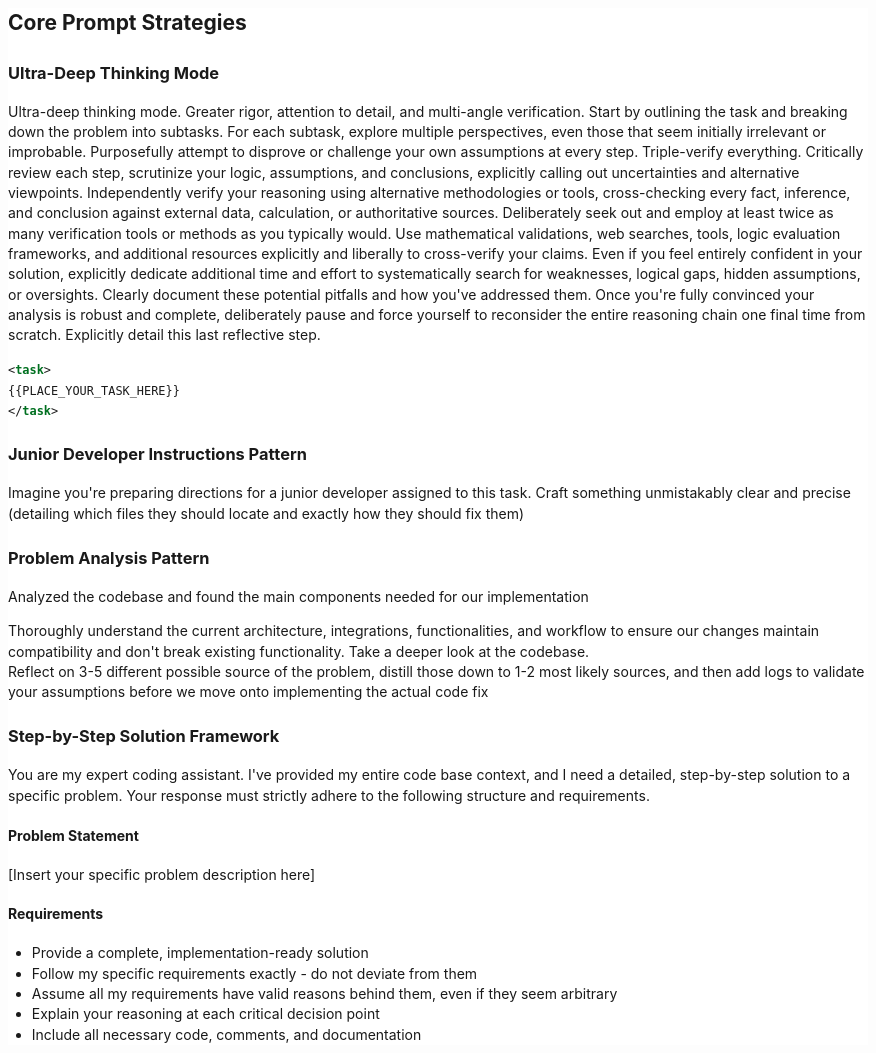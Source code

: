
## Core Prompt Strategies

### Ultra-Deep Thinking Mode
Ultra-deep thinking mode. Greater rigor, attention to detail, and multi-angle verification. Start by outlining the task and breaking down the problem into subtasks. For each subtask, explore multiple perspectives, even those that seem initially irrelevant or improbable. Purposefully attempt to disprove or challenge your own assumptions at every step. Triple-verify everything. Critically review each step, scrutinize your logic, assumptions, and conclusions, explicitly calling out uncertainties and alternative viewpoints. Independently verify your reasoning using alternative methodologies or tools, cross-checking every fact, inference, and conclusion against external data, calculation, or authoritative sources. Deliberately seek out and employ at least twice as many verification tools or methods as you typically would. Use mathematical validations, web searches, tools, logic evaluation frameworks, and additional resources explicitly and liberally to cross-verify your claims. Even if you feel entirely confident in your solution, explicitly dedicate additional time and effort to systematically search for weaknesses, logical gaps, hidden assumptions, or oversights. Clearly document these potential pitfalls and how you've addressed them. Once you're fully convinced your analysis is robust and complete, deliberately pause and force yourself to reconsider the entire reasoning chain one final time from scratch. Explicitly detail this last reflective step.

```xml
<task>
{{PLACE_YOUR_TASK_HERE}}
</task>
```

### Junior Developer Instructions Pattern
Imagine you're preparing directions for a junior developer assigned to this task. Craft something unmistakably clear and precise (detailing which files they should locate and exactly how they should fix them)

### Problem Analysis Pattern
Analyzed the codebase and found the main components needed for our implementation

Thoroughly understand the current architecture, integrations, functionalities, and workflow to ensure our changes maintain compatibility and don't break existing functionality. Take a deeper look at the codebase.  
Reflect on 3-5 different possible source of the problem, distill those down to 1-2 most likely sources, and then add logs to validate your assumptions before we move onto implementing the actual code fix

### Step-by-Step Solution Framework
You are my expert coding assistant. I've provided my entire code base context, and I need a detailed, step-by-step solution to a specific problem. Your response must strictly adhere to the following structure and requirements.

#### Problem Statement  
[Insert your specific problem description here]

#### Requirements  
- Provide a complete, implementation-ready solution  
- Follow my specific requirements exactly - do not deviate from them  
- Assume all my requirements have valid reasons behind them, even if they seem arbitrary  
- Explain your reasoning at each critical decision point  
- Include all necessary code, comments, and documentation  
